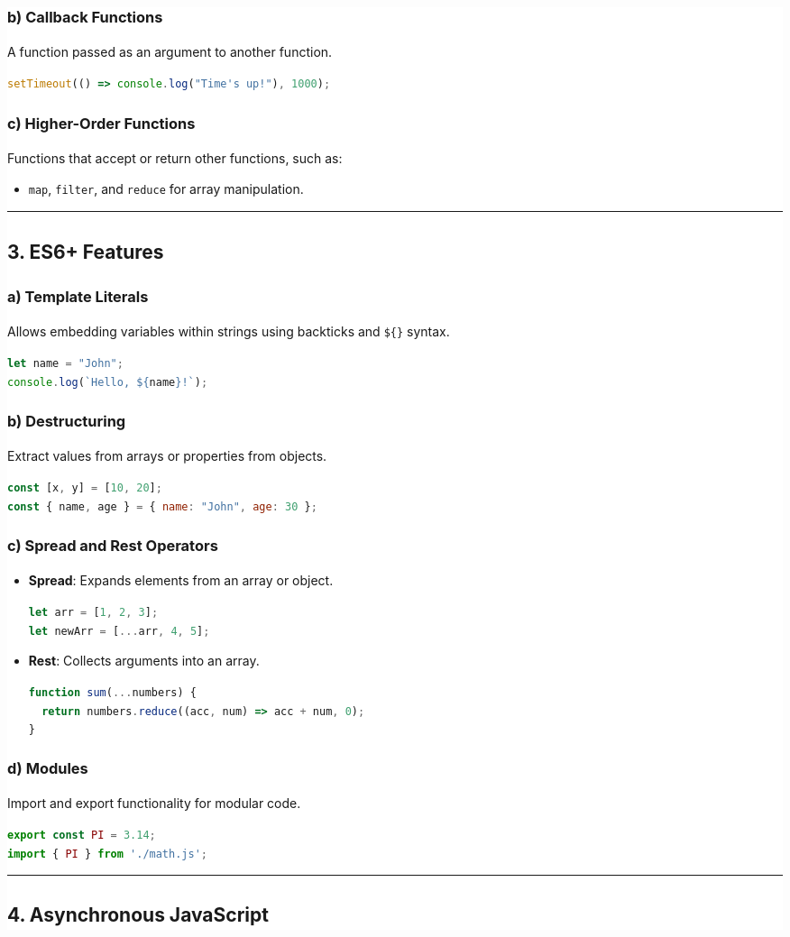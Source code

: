 ### b) Callback Functions
A function passed as an argument to another function.
```javascript
setTimeout(() => console.log("Time's up!"), 1000);
```

### c) Higher-Order Functions
Functions that accept or return other functions, such as:
- `map`, `filter`, and `reduce` for array manipulation.

---

## 3. ES6+ Features

### a) Template Literals
Allows embedding variables within strings using backticks and `${}` syntax.
```javascript
let name = "John";
console.log(`Hello, ${name}!`);
```

### b) Destructuring
Extract values from arrays or properties from objects.
```javascript
const [x, y] = [10, 20];
const { name, age } = { name: "John", age: 30 };
```

### c) Spread and Rest Operators
- **Spread**: Expands elements from an array or object.
  ```javascript
  let arr = [1, 2, 3];
  let newArr = [...arr, 4, 5];
  ```
- **Rest**: Collects arguments into an array.
  ```javascript
  function sum(...numbers) {
    return numbers.reduce((acc, num) => acc + num, 0);
  }
  ```

### d) Modules
Import and export functionality for modular code.
```javascript
export const PI = 3.14;
import { PI } from './math.js';
```

---

## 4. Asynchronous JavaScript
